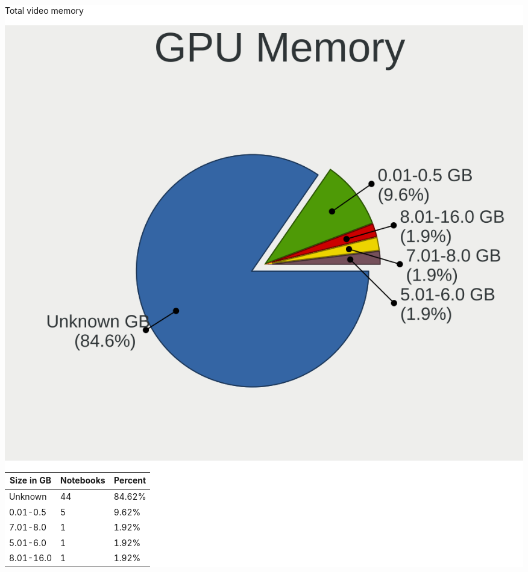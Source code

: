 Total video memory

![GPU Memory](./images/pie_chart/gpu_memory.svg)


| Size in GB | Notebooks | Percent |
|------------|-----------|---------|
| Unknown    | 44        | 84.62%  |
| 0.01-0.5   | 5         | 9.62%   |
| 7.01-8.0   | 1         | 1.92%   |
| 5.01-6.0   | 1         | 1.92%   |
| 8.01-16.0  | 1         | 1.92%   |
